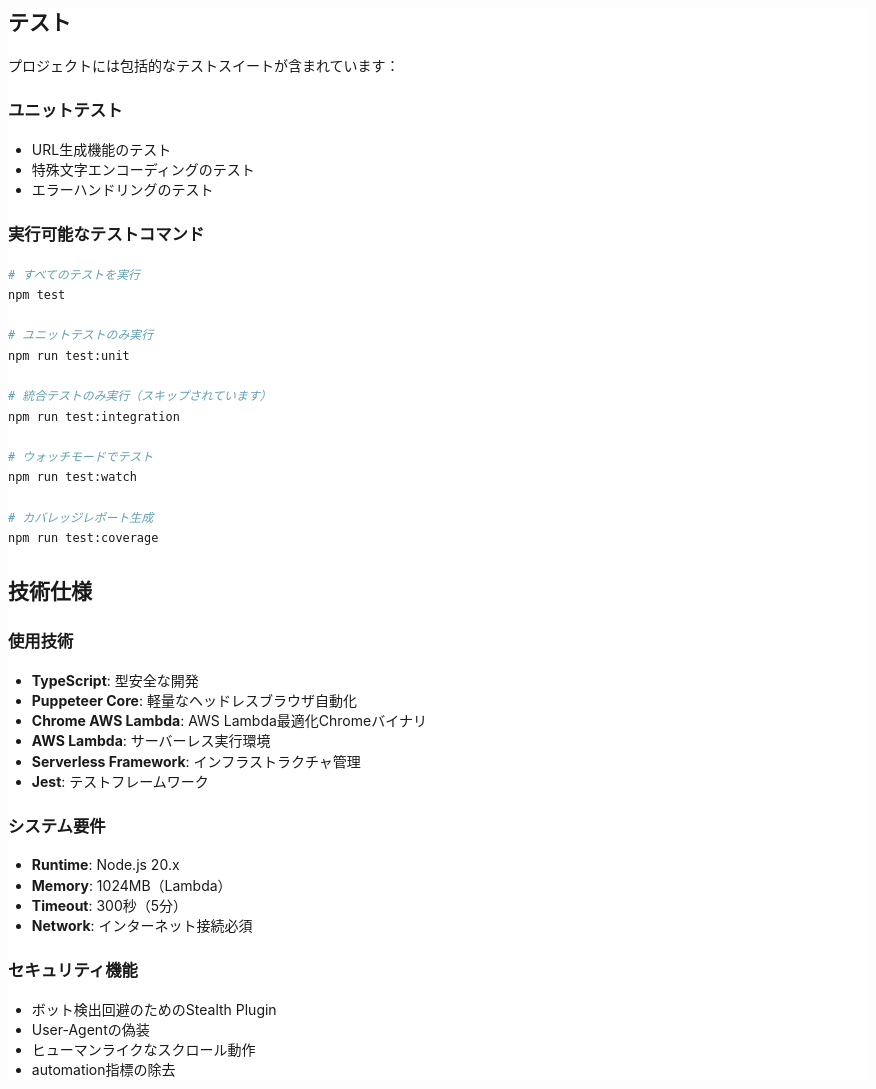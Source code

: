 ## テスト

プロジェクトには包括的なテストスイートが含まれています：

### ユニットテスト
- URL生成機能のテスト
- 特殊文字エンコーディングのテスト
- エラーハンドリングのテスト

### 実行可能なテストコマンド

```bash
# すべてのテストを実行
npm test

# ユニットテストのみ実行
npm run test:unit

# 統合テストのみ実行（スキップされています）
npm run test:integration

# ウォッチモードでテスト
npm run test:watch

# カバレッジレポート生成
npm run test:coverage
```

## 技術仕様

### 使用技術
- **TypeScript**: 型安全な開発
- **Puppeteer Core**: 軽量なヘッドレスブラウザ自動化
- **Chrome AWS Lambda**: AWS Lambda最適化Chromeバイナリ
- **AWS Lambda**: サーバーレス実行環境
- **Serverless Framework**: インフラストラクチャ管理
- **Jest**: テストフレームワーク

### システム要件
- **Runtime**: Node.js 20.x
- **Memory**: 1024MB（Lambda）
- **Timeout**: 300秒（5分）
- **Network**: インターネット接続必須

### セキュリティ機能
- ボット検出回避のためのStealth Plugin
- User-Agentの偽装
- ヒューマンライクなスクロール動作
- automation指標の除去
